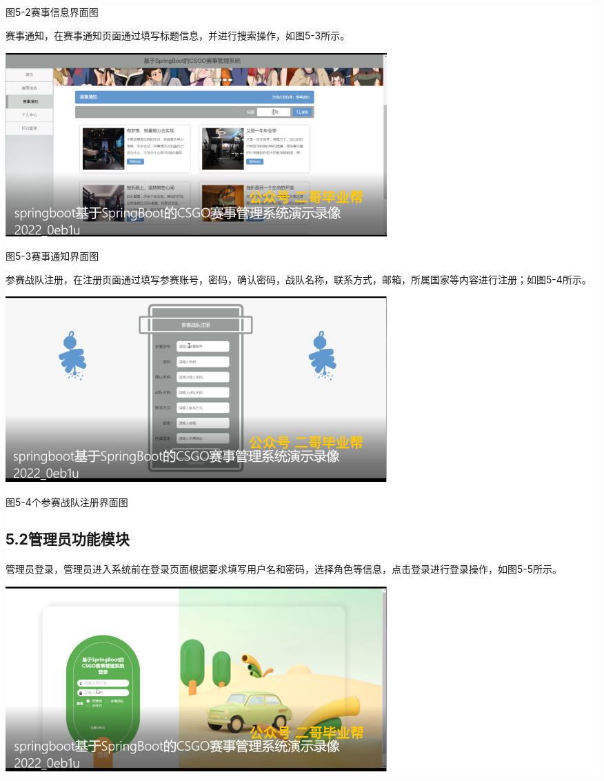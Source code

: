 图5-2赛事信息界面图

赛事通知，在赛事通知页面通过填写标题信息，并进行搜索操作，如图5-3所示。

![](/md/blog.019.png)

图5-3赛事通知界面图

参赛战队注册，在注册页面通过填写参赛账号，密码，确认密码，战队名称，联系方式，邮箱，所属国家等内容进行注册；如图5-4所示。

![](/md/blog.020.png)

图5-4个参赛战队注册界面图
## 5.2管理员功能模块
管理员登录，管理员进入系统前在登录页面根据要求填写用户名和密码，选择角色等信息，点击登录进行登录操作，如图5-5所示。

![](/md/blog.021.png)
